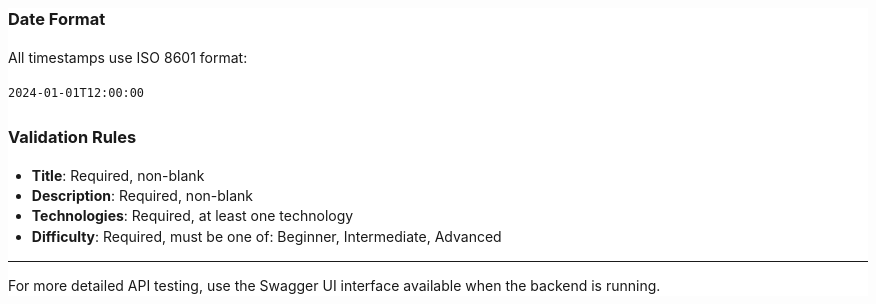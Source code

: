 ### Date Format
All timestamps use ISO 8601 format:
```
2024-01-01T12:00:00
```

### Validation Rules
- **Title**: Required, non-blank
- **Description**: Required, non-blank
- **Technologies**: Required, at least one technology
- **Difficulty**: Required, must be one of: Beginner, Intermediate, Advanced

---

For more detailed API testing, use the Swagger UI interface available when the backend is running.
